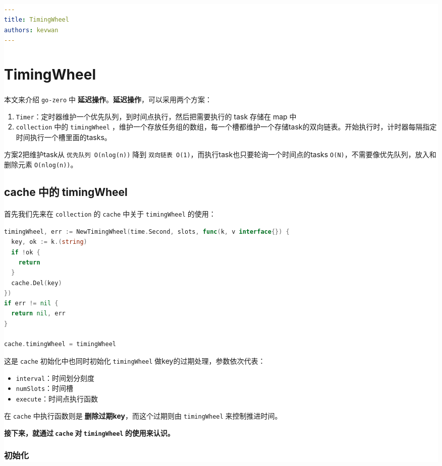 ```yaml
---
title: TimingWheel
authors: kevwan
---
```


# TimingWheel

本文来介绍 `go-zero` 中 **延迟操作**。**延迟操作**，可以采用两个方案：


1. `Timer`：定时器维护一个优先队列，到时间点执行，然后把需要执行的 task 存储在 map 中
2. `collection` 中的 `timingWheel` ，维护一个存放任务组的数组，每一个槽都维护一个存储task的双向链表。开始执行时，计时器每隔指定时间执行一个槽里面的tasks。



方案2把维护task从 `优先队列 O(nlog(n))` 降到 `双向链表 O(1)`，而执行task也只要轮询一个时间点的tasks `O(N)`，不需要像优先队列，放入和删除元素 `O(nlog(n))`。


## cache 中的 timingWheel


首先我们先来在 `collection` 的 `cache` 中关于 `timingWheel` 的使用：


```go
timingWheel, err := NewTimingWheel(time.Second, slots, func(k, v interface{}) {
  key, ok := k.(string)
  if !ok {
    return
  }
  cache.Del(key)
})
if err != nil {
  return nil, err
}

cache.timingWheel = timingWheel
```


这是 `cache` 初始化中也同时初始化 `timingWheel` 做key的过期处理，参数依次代表：


- `interval`：时间划分刻度
- `numSlots`：时间槽
- `execute`：时间点执行函数



在 `cache` 中执行函数则是 **删除过期key**，而这个过期则由 `timingWheel` 来控制推进时间。


**接下来，就通过 `cache` 对 `timingWheel` 的使用来认识。**


### 初始化
